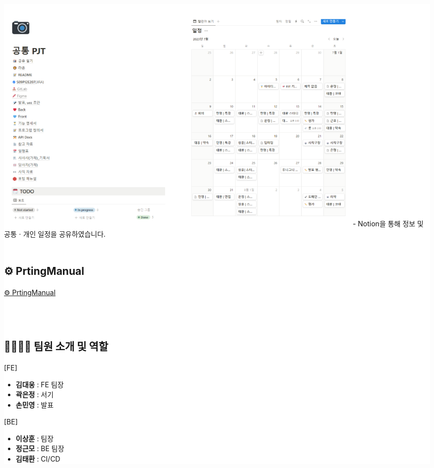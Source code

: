 <img title="" src="README/노션.png" alt="노션" width="700">
- Notion을 통해 정보 및 공통ㆍ개인 일정을 공유하였습니다.

<br>
<br>

## ⚙️ PrtingManual

[⚙️ PrtingManual](https://github.com/eunjng5474/Laon/blob/master/exec/Porting_Manual.pdf)

<br>
<br>

## 👩‍👩‍👧‍👦 팀원 소개 및 역할

[FE] 
- <strong>김대웅</strong> : FE 팀장
- <strong>곽은정</strong> : 서기
- <strong>손민영</strong> : 발표

[BE]
- <strong>이상훈</strong> : 팀장
- <strong>정근모</strong> : BE 팀장
- <strong>김태환</strong> : CI/CD
